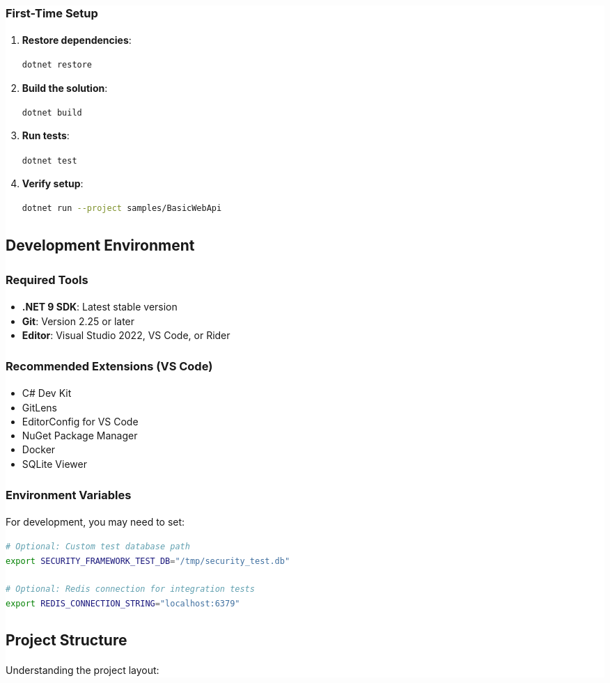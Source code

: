 ### First-Time Setup

1. **Restore dependencies**:
   ```bash
   dotnet restore
   ```

2. **Build the solution**:
   ```bash
   dotnet build
   ```

3. **Run tests**:
   ```bash
   dotnet test
   ```

4. **Verify setup**:
   ```bash
   dotnet run --project samples/BasicWebApi
   ```

## Development Environment

### Required Tools

- **.NET 9 SDK**: Latest stable version
- **Git**: Version 2.25 or later
- **Editor**: Visual Studio 2022, VS Code, or Rider

### Recommended Extensions (VS Code)

- C# Dev Kit
- GitLens
- EditorConfig for VS Code
- NuGet Package Manager
- Docker
- SQLite Viewer

### Environment Variables

For development, you may need to set:

```bash
# Optional: Custom test database path
export SECURITY_FRAMEWORK_TEST_DB="/tmp/security_test.db"

# Optional: Redis connection for integration tests
export REDIS_CONNECTION_STRING="localhost:6379"
```

## Project Structure

Understanding the project layout:
